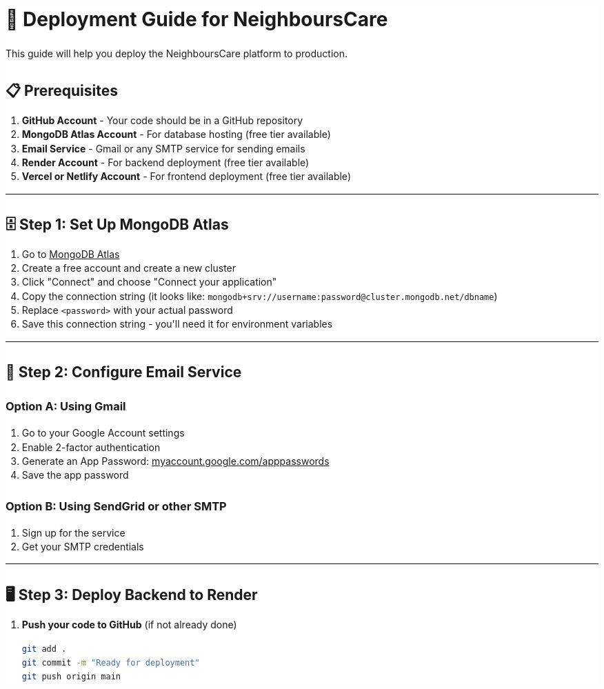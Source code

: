 # 🚀 Deployment Guide for NeighboursCare

This guide will help you deploy the NeighboursCare platform to production.

## 📋 Prerequisites

1. **GitHub Account** - Your code should be in a GitHub repository
2. **MongoDB Atlas Account** - For database hosting (free tier available)
3. **Email Service** - Gmail or any SMTP service for sending emails
4. **Render Account** - For backend deployment (free tier available)
5. **Vercel or Netlify Account** - For frontend deployment (free tier available)

---

## 🗄️ Step 1: Set Up MongoDB Atlas

1. Go to [MongoDB Atlas](https://www.mongodb.com/cloud/atlas)
2. Create a free account and create a new cluster
3. Click "Connect" and choose "Connect your application"
4. Copy the connection string (it looks like: `mongodb+srv://username:password@cluster.mongodb.net/dbname`)
5. Replace `<password>` with your actual password
6. Save this connection string - you'll need it for environment variables

---

## 🔧 Step 2: Configure Email Service

### Option A: Using Gmail
1. Go to your Google Account settings
2. Enable 2-factor authentication
3. Generate an App Password: [myaccount.google.com/apppasswords](https://myaccount.google.com/apppasswords)
4. Save the app password

### Option B: Using SendGrid or other SMTP
1. Sign up for the service
2. Get your SMTP credentials

---

## 🖥️ Step 3: Deploy Backend to Render

1. **Push your code to GitHub** (if not already done)
   ```bash
   git add .
   git commit -m "Ready for deployment"
   git push origin main
   ```
